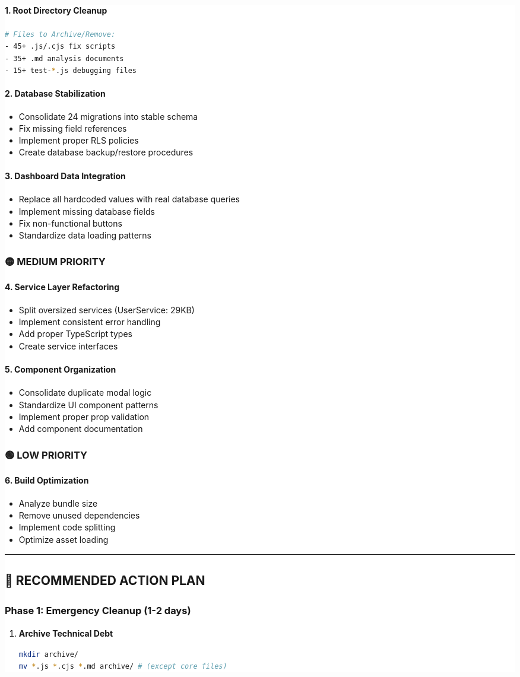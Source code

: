 #### **1. Root Directory Cleanup**
```bash
# Files to Archive/Remove:
- 45+ .js/.cjs fix scripts
- 35+ .md analysis documents  
- 15+ test-*.js debugging files
```

#### **2. Database Stabilization**
- Consolidate 24 migrations into stable schema
- Fix missing field references
- Implement proper RLS policies
- Create database backup/restore procedures

#### **3. Dashboard Data Integration**
- Replace all hardcoded values with real database queries
- Implement missing database fields
- Fix non-functional buttons
- Standardize data loading patterns

### **🟡 MEDIUM PRIORITY**

#### **4. Service Layer Refactoring**
- Split oversized services (UserService: 29KB)
- Implement consistent error handling
- Add proper TypeScript types
- Create service interfaces

#### **5. Component Organization**
- Consolidate duplicate modal logic
- Standardize UI component patterns
- Implement proper prop validation
- Add component documentation

### **🟢 LOW PRIORITY**

#### **6. Build Optimization**
- Analyze bundle size
- Remove unused dependencies
- Implement code splitting
- Optimize asset loading

---

## 🎯 **RECOMMENDED ACTION PLAN**

### **Phase 1: Emergency Cleanup (1-2 days)**
1. **Archive Technical Debt**
   ```bash
   mkdir archive/
   mv *.js *.cjs *.md archive/ # (except core files)
   ```
